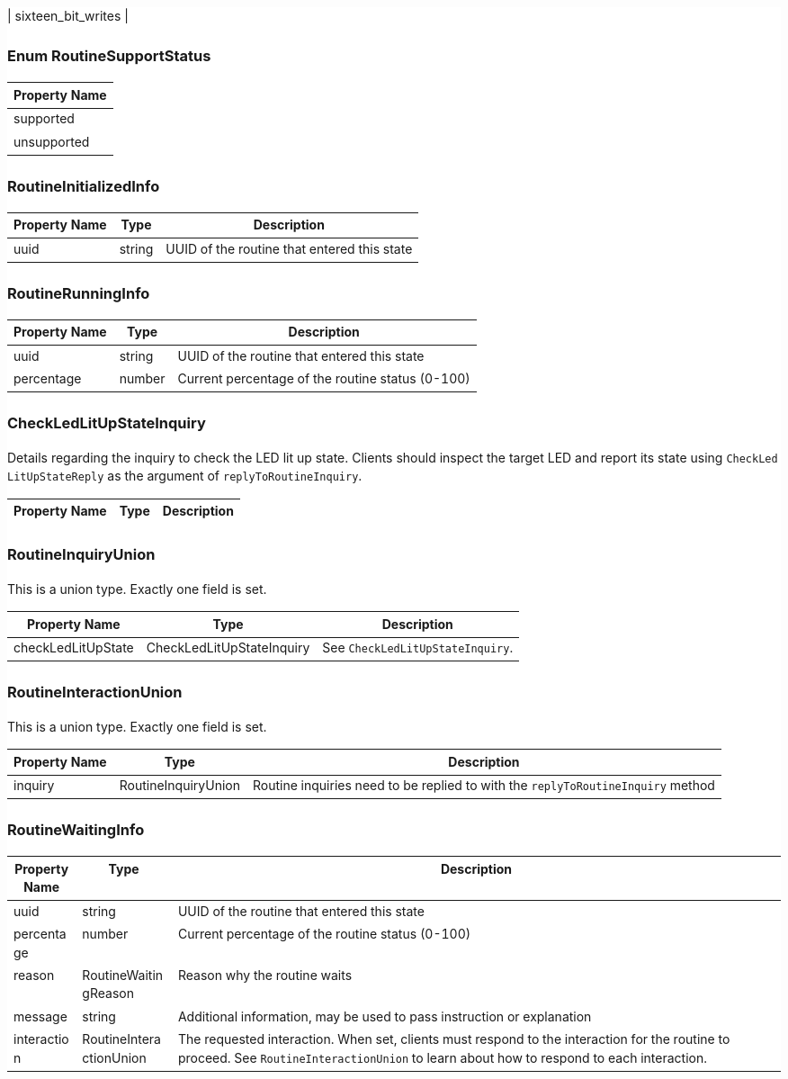 | sixteen_bit_writes |

### Enum RoutineSupportStatus
| Property Name |
------------ |
| supported |
| unsupported |

### RoutineInitializedInfo
| Property Name | Type | Description |
------------ | ------- | ----------- |
| uuid | string | UUID of the routine that entered this state  |

### RoutineRunningInfo
| Property Name | Type | Description |
------------ | ------- | ----------- |
| uuid | string | UUID of the routine that entered this state  |
| percentage | number | Current percentage of the routine status (0-100) |

### CheckLedLitUpStateInquiry
Details regarding the inquiry to check the LED lit up state. Clients should
inspect the target LED and report its state using `CheckLedLitUpStateReply`
as the argument of `replyToRoutineInquiry`.

| Property Name | Type | Description |
------------ | ------- | ----------- |

### RoutineInquiryUnion
This is a union type. Exactly one field is set.

| Property Name | Type | Description |
------------ | ------- | ----------- |
| checkLedLitUpState | CheckLedLitUpStateInquiry | See `CheckLedLitUpStateInquiry`. |

### RoutineInteractionUnion
This is a union type. Exactly one field is set.

| Property Name | Type | Description |
------------ | ------- | ----------- |
| inquiry | RoutineInquiryUnion | Routine inquiries need to be replied to with the `replyToRoutineInquiry` method |

### RoutineWaitingInfo
| Property Name | Type | Description |
------------ | ------- | ----------- |
| uuid | string | UUID of the routine that entered this state  |
| percentage | number | Current percentage of the routine status (0-100) |
| reason | RoutineWaitingReason | Reason why the routine waits |
| message | string | Additional information, may be used to pass instruction or explanation |
| interaction | RoutineInteractionUnion | The requested interaction. When set, clients must respond to the interaction for the routine to proceed. See `RoutineInteractionUnion` to learn about how to respond to each interaction. |
